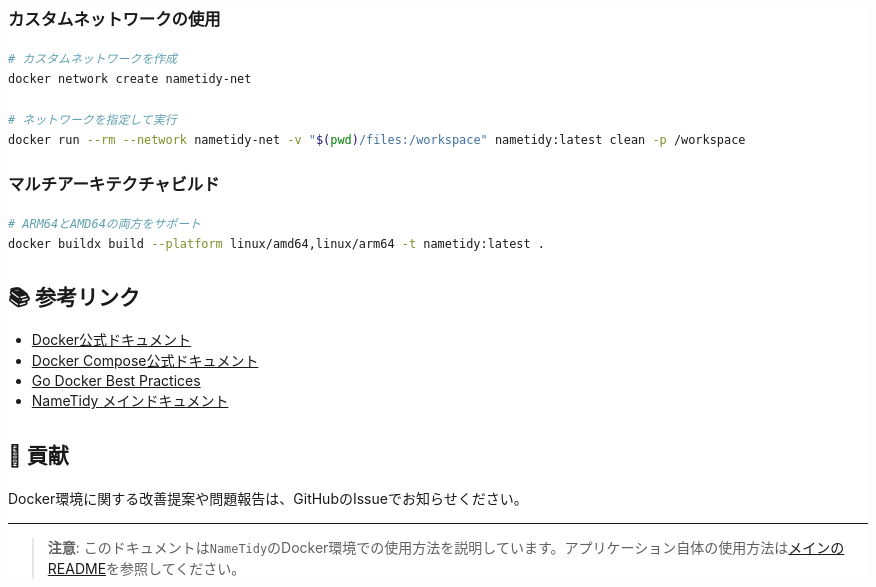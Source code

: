 ### カスタムネットワークの使用
```bash
# カスタムネットワークを作成
docker network create nametidy-net

# ネットワークを指定して実行
docker run --rm --network nametidy-net -v "$(pwd)/files:/workspace" nametidy:latest clean -p /workspace
```

### マルチアーキテクチャビルド
```bash
# ARM64とAMD64の両方をサポート
docker buildx build --platform linux/amd64,linux/arm64 -t nametidy:latest .
```

## 📚 参考リンク

- [Docker公式ドキュメント](https://docs.docker.com/)
- [Docker Compose公式ドキュメント](https://docs.docker.com/compose/)
- [Go Docker Best Practices](https://docs.docker.com/language/golang/)
- [NameTidy メインドキュメント](../README.md)

## 🤝 貢献

Docker環境に関する改善提案や問題報告は、GitHubのIssueでお知らせください。

---

> **注意**: このドキュメントは`NameTidy`のDocker環境での使用方法を説明しています。アプリケーション自体の使用方法は[メインのREADME](../README.md)を参照してください。